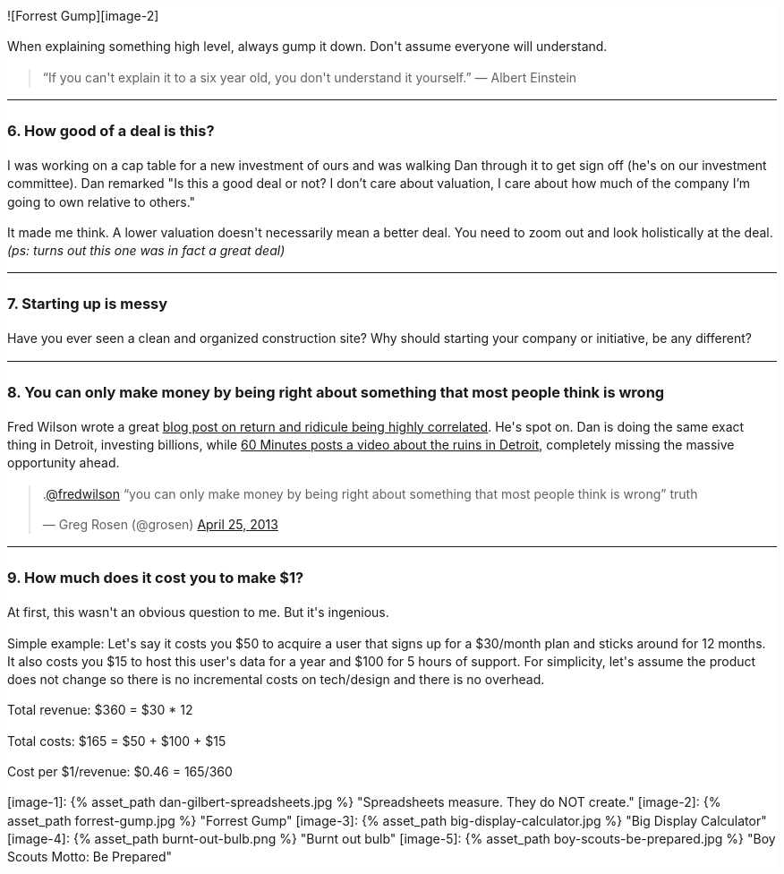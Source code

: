 ![Forrest Gump][image-2]

When explaining something high level, always gump it down. Don't assume everyone will understand.

> “If you can't explain it to a six year old, you don't understand it yourself.”
> ― Albert Einstein

<hr>

### 6. How good of a deal is this?

I was working on a cap table for a new investment of ours and was walking Dan through it to get sign off (he's on our investment committee). Dan remarked "Is this a good deal or not? I don’t care about valuation, I care about how much of the company I’m going to own relative to others."

It made me think. A lower valuation doesn't necessarily mean a better deal. You need to zoom out and look holistically at the deal. *(ps: turns out this one was in fact a great deal)*

<hr>

### 7. Starting up is messy

Have you ever seen a clean and organized construction site? Why should starting your company or initiative, be any different?

<hr>

### 8. You can only make money by being right about something that most people think is wrong

Fred Wilson wrote a great [blog post on return and ridicule being highly correlated](http://www.avc.com/a_vc/2013/04/return-and-ridicule.html). He's spot on. Dan is doing the same exact thing in Detroit, investing billions, while [60 Minutes posts a video about the ruins in Detroit](http://www.cbsnews.com/video/watch/?id=50157064n), completely missing the massive opportunity ahead.

<blockquote class="twitter-tweet"><p>.<a href="https://twitter.com/fredwilson">@fredwilson</a> “you can only make money by being right about something that most people think is wrong” truth</p>&mdash; Greg Rosen (@grosen) <a href="https://twitter.com/grosen/statuses/327428753959575554">April 25, 2013</a></blockquote>
<script async src="//platform.twitter.com/widgets.js" charset="utf-8"></script>

<hr>

### 9. How much does it cost you to make $1?

At first, this wasn't an obvious question to me. But it's ingenious.

Simple example: Let's say it costs you $50 to acquire a user that signs up for a $30/month plan and sticks around for 12 months. It also costs you $15 to host this user's data for a year and $100 for 5 hours of support. For simplicity, let's assume the product does not change so there is no incremental costs on tech/design and there is no overhead.

Total revenue: $360 = $30 * 12

Total costs: $165 = $50 + $100 + $15

Cost per $1/revenue: $0.46 = $165/$360


[image-1]: {% asset_path dan-gilbert-spreadsheets.jpg %} "Spreadsheets measure. They do NOT create."
[image-2]: {% asset_path forrest-gump.jpg %} "Forrest Gump"
[image-3]: {% asset_path big-display-calculator.jpg %} "Big Display Calculator"
[image-4]: {% asset_path burnt-out-bulb.png %} "Burnt out bulb"
[image-5]: {% asset_path boy-scouts-be-prepared.jpg %} "Boy Scouts Motto: Be Prepared"